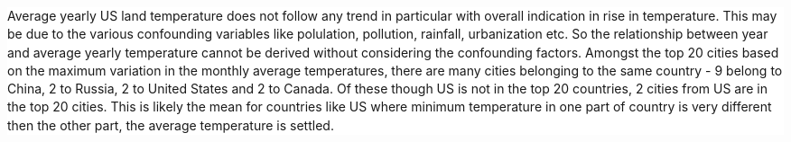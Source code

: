 Average yearly US land temperature does not follow any trend in particular with overall indication in rise in temperature. This may be due to the various confounding variables like polulation, pollution, rainfall, urbanization etc. So the relationship between year and average yearly temperature cannot be derived without considering the confounding factors. Amongst the top 20 cities based on the maximum variation in the monthly average temperatures, there are many cities belonging to the same country - 9 belong to China, 2 to Russia, 2 to United States and 2 to Canada. Of these though US is not in the top 20 countries, 2 cities from US are in the top 20 cities. This is likely the mean for countries like US where minimum temperature in one part of country is very different then the other part, the average temperature is settled.
</p>
